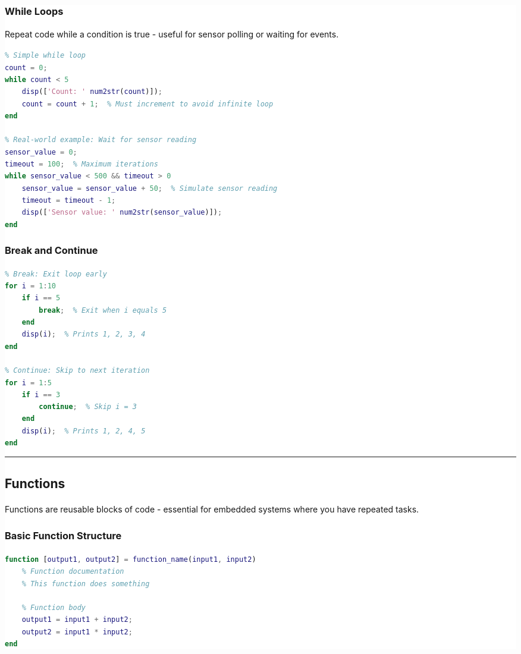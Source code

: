 ### While Loops
Repeat code while a condition is true - useful for sensor polling or waiting for events.

```matlab
% Simple while loop
count = 0;
while count < 5
    disp(['Count: ' num2str(count)]);
    count = count + 1;  % Must increment to avoid infinite loop
end

% Real-world example: Wait for sensor reading
sensor_value = 0;
timeout = 100;  % Maximum iterations
while sensor_value < 500 && timeout > 0
    sensor_value = sensor_value + 50;  % Simulate sensor reading
    timeout = timeout - 1;
    disp(['Sensor value: ' num2str(sensor_value)]);
end
```

### Break and Continue

```matlab
% Break: Exit loop early
for i = 1:10
    if i == 5
        break;  % Exit when i equals 5
    end
    disp(i);  % Prints 1, 2, 3, 4
end

% Continue: Skip to next iteration
for i = 1:5
    if i == 3
        continue;  % Skip i = 3
    end
    disp(i);  % Prints 1, 2, 4, 5
end
```

---

## Functions

Functions are reusable blocks of code - essential for embedded systems where you have repeated tasks.

### Basic Function Structure

```matlab
function [output1, output2] = function_name(input1, input2)
    % Function documentation
    % This function does something
    
    % Function body
    output1 = input1 + input2;
    output2 = input1 * input2;
end
```
